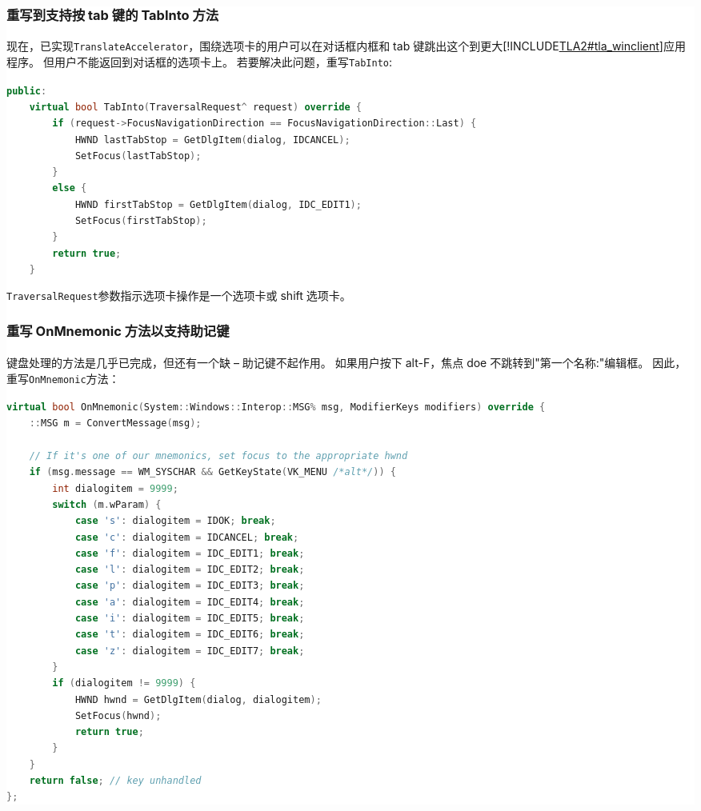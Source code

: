 ### <a name="override-tabinto-method-to-support-tabbing"></a>重写到支持按 tab 键的 TabInto 方法

现在，已实现`TranslateAccelerator`，围绕选项卡的用户可以在对话框内框和 tab 键跳出这个到更大[!INCLUDE[TLA2#tla_winclient](../../../../includes/tla2sharptla-winclient-md.md)]应用程序。 但用户不能返回到对话框的选项卡上。 若要解决此问题，重写`TabInto`:

```cpp
public:
    virtual bool TabInto(TraversalRequest^ request) override {
        if (request->FocusNavigationDirection == FocusNavigationDirection::Last) {
            HWND lastTabStop = GetDlgItem(dialog, IDCANCEL);
            SetFocus(lastTabStop);
        }
        else {
            HWND firstTabStop = GetDlgItem(dialog, IDC_EDIT1);
            SetFocus(firstTabStop);
        }
        return true;
    }
```

`TraversalRequest`参数指示选项卡操作是一个选项卡或 shift 选项卡。

### <a name="override-onmnemonic-method-to-support-mnemonics"></a>重写 OnMnemonic 方法以支持助记键

键盘处理的方法是几乎已完成，但还有一个缺 – 助记键不起作用。 如果用户按下 alt-F，焦点 doe 不跳转到"第一个名称:"编辑框。 因此，重写`OnMnemonic`方法：

```cpp
virtual bool OnMnemonic(System::Windows::Interop::MSG% msg, ModifierKeys modifiers) override {
    ::MSG m = ConvertMessage(msg);

    // If it's one of our mnemonics, set focus to the appropriate hwnd
    if (msg.message == WM_SYSCHAR && GetKeyState(VK_MENU /*alt*/)) {
        int dialogitem = 9999;
        switch (m.wParam) {
            case 's': dialogitem = IDOK; break;
            case 'c': dialogitem = IDCANCEL; break;
            case 'f': dialogitem = IDC_EDIT1; break;
            case 'l': dialogitem = IDC_EDIT2; break;
            case 'p': dialogitem = IDC_EDIT3; break;
            case 'a': dialogitem = IDC_EDIT4; break;
            case 'i': dialogitem = IDC_EDIT5; break;
            case 't': dialogitem = IDC_EDIT6; break;
            case 'z': dialogitem = IDC_EDIT7; break;
        }
        if (dialogitem != 9999) {
            HWND hwnd = GetDlgItem(dialog, dialogitem);
            SetFocus(hwnd);
            return true;
        }
    }
    return false; // key unhandled
};
```
